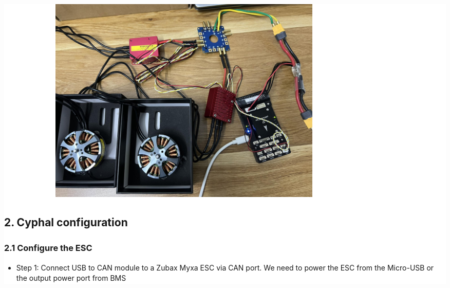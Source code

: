<a style="padding:100px"><img src="./Record/HW-connection.png" width="500px"/></a>

## 2. Cyphal configuration
### 2.1 Configure the ESC
* Step 1: Connect USB to CAN module to a Zubax Myxa ESC via CAN port. We need to power the ESC from the Micro-USB or the output power port from BMS
